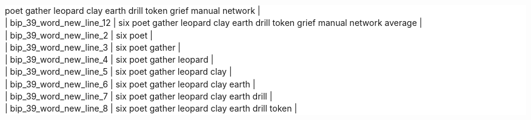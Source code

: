 poet
gather
leopard
clay
earth
drill
token
grief
manual
network |  
| bip_39_word_new_line_12 | six
poet
gather
leopard
clay
earth
drill
token
grief
manual
network
average |  
| bip_39_word_new_line_2 | six
poet |  
| bip_39_word_new_line_3 | six
poet
gather |  
| bip_39_word_new_line_4 | six
poet
gather
leopard |  
| bip_39_word_new_line_5 | six
poet
gather
leopard
clay |  
| bip_39_word_new_line_6 | six
poet
gather
leopard
clay
earth |  
| bip_39_word_new_line_7 | six
poet
gather
leopard
clay
earth
drill |  
| bip_39_word_new_line_8 | six
poet
gather
leopard
clay
earth
drill
token |  